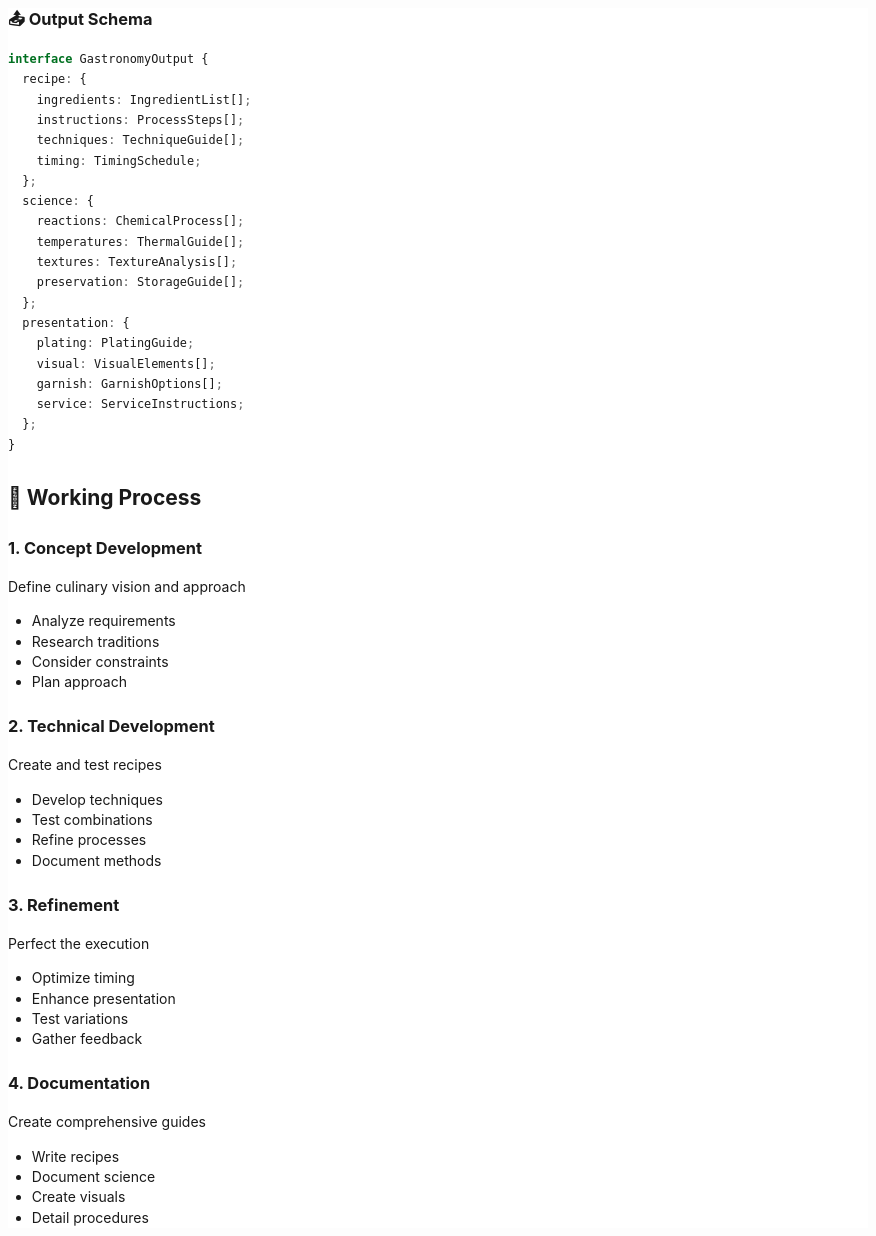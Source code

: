 ```typescript
```

### 📤 Output Schema
```typescript
interface GastronomyOutput {
  recipe: {
    ingredients: IngredientList[];
    instructions: ProcessSteps[];
    techniques: TechniqueGuide[];
    timing: TimingSchedule;
  };
  science: {
    reactions: ChemicalProcess[];
    temperatures: ThermalGuide[];
    textures: TextureAnalysis[];
    preservation: StorageGuide[];
  };
  presentation: {
    plating: PlatingGuide;
    visual: VisualElements[];
    garnish: GarnishOptions[];
    service: ServiceInstructions;
  };
}
```

## 🔄 Working Process
### 1. Concept Development
Define culinary vision and approach
- Analyze requirements
- Research traditions
- Consider constraints
- Plan approach

### 2. Technical Development
Create and test recipes
- Develop techniques
- Test combinations
- Refine processes
- Document methods

### 3. Refinement
Perfect the execution
- Optimize timing
- Enhance presentation
- Test variations
- Gather feedback

### 4. Documentation
Create comprehensive guides
- Write recipes
- Document science
- Create visuals
- Detail procedures
